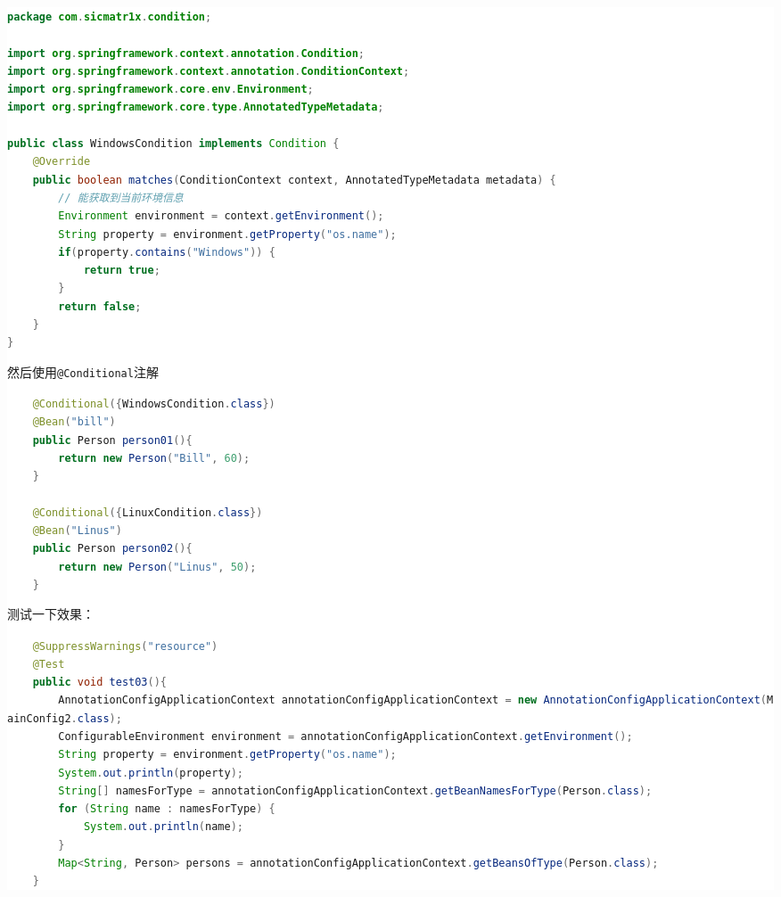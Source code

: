 ```java
package com.sicmatr1x.condition;

import org.springframework.context.annotation.Condition;
import org.springframework.context.annotation.ConditionContext;
import org.springframework.core.env.Environment;
import org.springframework.core.type.AnnotatedTypeMetadata;

public class WindowsCondition implements Condition {
    @Override
    public boolean matches(ConditionContext context, AnnotatedTypeMetadata metadata) {
        // 能获取到当前环境信息
        Environment environment = context.getEnvironment();
        String property = environment.getProperty("os.name");
        if(property.contains("Windows")) {
            return true;
        }
        return false;
    }
}

```

然后使用`@Conditional`注解

```java
    @Conditional({WindowsCondition.class})
    @Bean("bill")
    public Person person01(){
        return new Person("Bill", 60);
    }

    @Conditional({LinuxCondition.class})
    @Bean("Linus")
    public Person person02(){
        return new Person("Linus", 50);
    }
```

测试一下效果：

```java
    @SuppressWarnings("resource")
    @Test
    public void test03(){
        AnnotationConfigApplicationContext annotationConfigApplicationContext = new AnnotationConfigApplicationContext(MainConfig2.class);
        ConfigurableEnvironment environment = annotationConfigApplicationContext.getEnvironment();
        String property = environment.getProperty("os.name");
        System.out.println(property);
        String[] namesForType = annotationConfigApplicationContext.getBeanNamesForType(Person.class);
        for (String name : namesForType) {
            System.out.println(name);
        }
        Map<String, Person> persons = annotationConfigApplicationContext.getBeansOfType(Person.class);
    }
```
